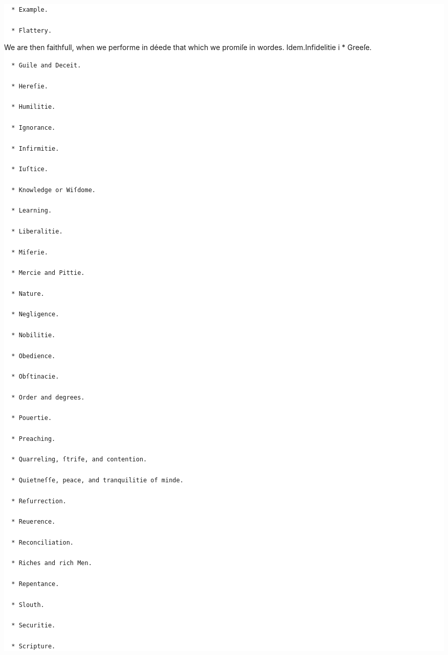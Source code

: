       * Example.

      * Flattery.
We are then faithfull, when we performe in déede that which we promiſe in wordes. Idem.Infidelitie i
      * Greeſe.

      * Guile and Deceit.

      * Hereſie.

      * Humilitie.

      * Ignorance.

      * Infirmitie.

      * Iuſtice.

      * Knowledge or Wiſdome.

      * Learning.

      * Liberalitie.

      * Miſerie.

      * Mercie and Pittie.

      * Nature.

      * Negligence.

      * Nobilitie.

      * Obedience.

      * Obſtinacie.

      * Order and degrees.

      * Pouertie.

      * Preaching.

      * Quarreling, ſtrife, and contention.

      * Quietneſſe, peace, and tranquilitie of minde.

      * Reſurrection.

      * Reuerence.

      * Reconciliation.

      * Riches and rich Men.

      * Repentance.

      * Slouth.

      * Securitie.

      * Scripture.
